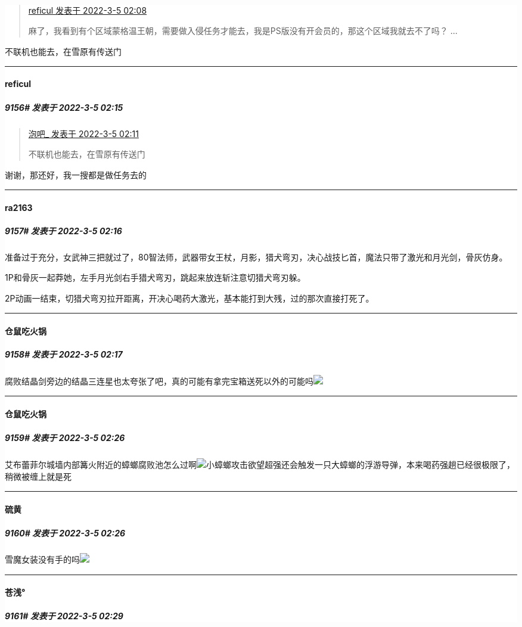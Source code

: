 <blockquote><a href="httphttps://bbs.saraba1st.com/2b/forum.php?mod=redirect&amp;goto=findpost&amp;pid=54922083&amp;ptid=2009253" target="_blank">reficul 发表于 2022-3-5 02:08</a>

麻了，我看到有个区域蒙格温王朝，需要做入侵任务才能去，我是PS版没有开会员的，那这个区域我就去不了吗？ ...</blockquote>
不联机也能去，在雪原有传送门

*****

####  reficul  
##### 9156#       发表于 2022-3-5 02:15

<blockquote><a href="httphttps://bbs.saraba1st.com/2b/forum.php?mod=redirect&amp;goto=findpost&amp;pid=54922094&amp;ptid=2009253" target="_blank">泡吧_ 发表于 2022-3-5 02:11</a>

不联机也能去，在雪原有传送门</blockquote>
谢谢，那还好，我一搜都是做任务去的

*****

####  ra2163  
##### 9157#       发表于 2022-3-5 02:16

准备过于充分，女武神三把就过了，80智法师，武器带女王杖，月影，猎犬弯刃，决心战技匕首，魔法只带了激光和月光剑，骨灰仿身。

1P和骨灰一起莽她，左手月光剑右手猎犬弯刃，跳起来放连斩注意切猎犬弯刃躲。

2P动画一结束，切猎犬弯刃拉开距离，开决心喝药大激光，基本能打到大残，过的那次直接打死了。

*****

####  仓鼠吃火锅  
##### 9158#       发表于 2022-3-5 02:17

腐败结晶剑旁边的结晶三连星也太夸张了吧，真的可能有拿完宝箱送死以外的可能吗<img src="https://static.saraba1st.com/image/smiley/face2017/018.png" referrerpolicy="no-referrer">

*****

####  仓鼠吃火锅  
##### 9159#       发表于 2022-3-5 02:26

艾布蕾菲尔城墙内部篝火附近的蟑螂腐败池怎么过啊<img src="https://static.saraba1st.com/image/smiley/face2017/018.png" referrerpolicy="no-referrer">小蟑螂攻击欲望超强还会触发一只大蟑螂的浮游导弹，本来喝药强趟已经很极限了，稍微被缠上就是死

*****

####  硫黄  
##### 9160#       发表于 2022-3-5 02:26

雪魔女装没有手的吗<img src="https://static.saraba1st.com/image/smiley/face2017/018.png" referrerpolicy="no-referrer">

*****

####  苍浅°  
##### 9161#       发表于 2022-3-5 02:29

